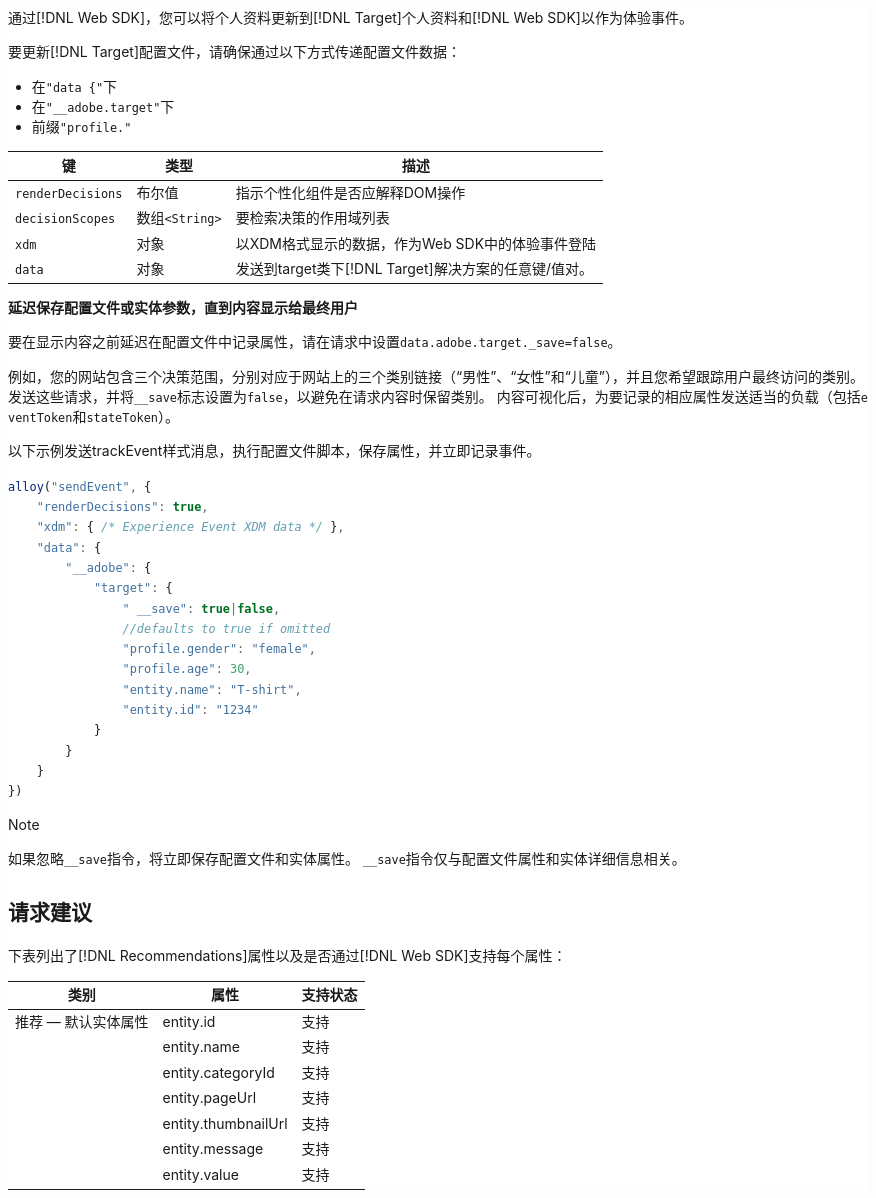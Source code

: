 通过[!DNL Web SDK]，您可以将个人资料更新到[!DNL Target]个人资料和[!DNL Web SDK]以作为体验事件。

要更新[!DNL Target]配置文件，请确保通过以下方式传递配置文件数据：

* 在`"data {"`下
* 在`"__adobe.target"`下
* 前缀`"profile."`

| 键 | 类型 | 描述 |
| --- | --- | --- |
| `renderDecisions` | 布尔值 | 指示个性化组件是否应解释DOM操作 |
| `decisionScopes` | 数组`<String>` | 要检索决策的作用域列表 |
| `xdm` | 对象 | 以XDM格式显示的数据，作为Web SDK中的体验事件登陆 |
| `data` | 对象 | 发送到target类下[!DNL Target]解决方案的任意键/值对。 |



**延迟保存配置文件或实体参数，直到内容显示给最终用户**

要在显示内容之前延迟在配置文件中记录属性，请在请求中设置`data.adobe.target._save=false`。

例如，您的网站包含三个决策范围，分别对应于网站上的三个类别链接（“男性”、“女性”和“儿童”），并且您希望跟踪用户最终访问的类别。 发送这些请求，并将`__save`标志设置为`false`，以避免在请求内容时保留类别。 内容可视化后，为要记录的相应属性发送适当的负载（包括`eventToken`和`stateToken`）。

以下示例发送trackEvent样式消息，执行配置文件脚本，保存属性，并立即记录事件。

```js
alloy("sendEvent", {
    "renderDecisions": true,
    "xdm": { /* Experience Event XDM data */ },
    "data": {
        "__adobe": {
            "target": {
                " __save": true|false,
                //defaults to true if omitted
                "profile.gender": "female",
                "profile.age": 30,
                "entity.name": "T-shirt",
                "entity.id": "1234"
            }
        }
    }
})
```

>[!NOTE]
>
>如果忽略`__save`指令，将立即保存配置文件和实体属性。 `__save`指令仅与配置文件属性和实体详细信息相关。

## 请求建议

下表列出了[!DNL Recommendations]属性以及是否通过[!DNL Web SDK]支持每个属性：

| 类别 | 属性 | 支持状态 |
| --- | --- | --- |
| 推荐 — 默认实体属性 | entity.id | 支持 |
|  | entity.name | 支持 |
|  | entity.categoryId | 支持 |
|  | entity.pageUrl | 支持 |
|  | entity.thumbnailUrl | 支持 |
|  | entity.message | 支持 |
|  | entity.value | 支持 |